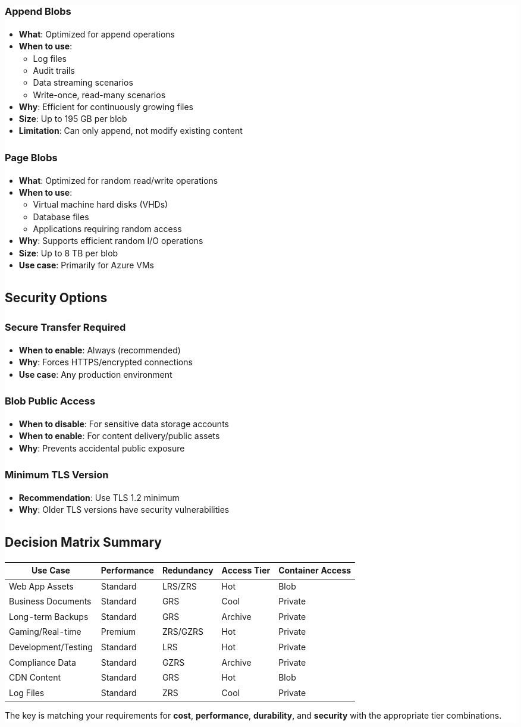 ### **Append Blobs**
- **What**: Optimized for append operations
- **When to use**:
  - Log files
  - Audit trails
  - Data streaming scenarios
  - Write-once, read-many scenarios
- **Why**: Efficient for continuously growing files
- **Size**: Up to 195 GB per blob
- **Limitation**: Can only append, not modify existing content

### **Page Blobs**
- **What**: Optimized for random read/write operations
- **When to use**:
  - Virtual machine hard disks (VHDs)
  - Database files
  - Applications requiring random access
- **Why**: Supports efficient random I/O operations
- **Size**: Up to 8 TB per blob
- **Use case**: Primarily for Azure VMs

## Security Options

### **Secure Transfer Required**
- **When to enable**: Always (recommended)
- **Why**: Forces HTTPS/encrypted connections
- **Use case**: Any production environment

### **Blob Public Access**
- **When to disable**: For sensitive data storage accounts
- **When to enable**: For content delivery/public assets
- **Why**: Prevents accidental public exposure

### **Minimum TLS Version**
- **Recommendation**: Use TLS 1.2 minimum
- **Why**: Older TLS versions have security vulnerabilities

## Decision Matrix Summary

| Use Case | Performance | Redundancy | Access Tier | Container Access |
|----------|-------------|------------|-------------|------------------|
| Web App Assets | Standard | LRS/ZRS | Hot | Blob |
| Business Documents | Standard | GRS | Cool | Private |
| Long-term Backups | Standard | GRS | Archive | Private |
| Gaming/Real-time | Premium | ZRS/GZRS | Hot | Private |
| Development/Testing | Standard | LRS | Hot | Private |
| Compliance Data | Standard | GZRS | Archive | Private |
| CDN Content | Standard | GRS | Hot | Blob |
| Log Files | Standard | ZRS | Cool | Private |

The key is matching your requirements for **cost**, **performance**, **durability**, and **security** with the appropriate tier combinations.
